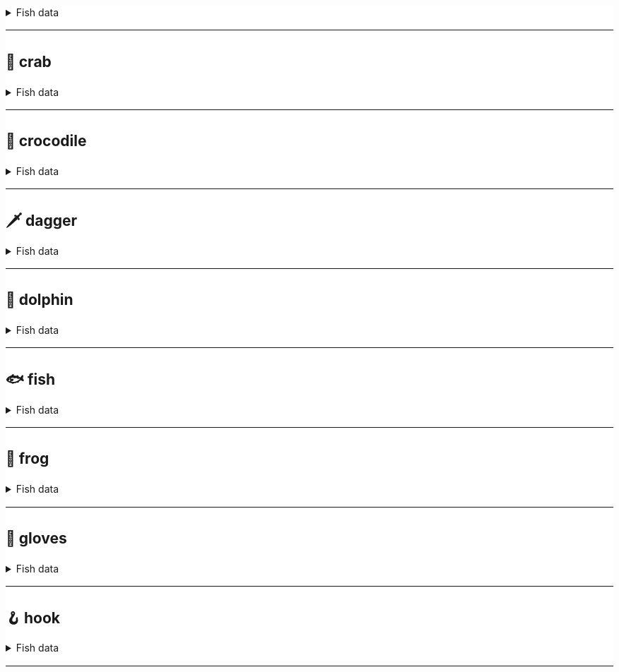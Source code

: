 <details><summary>Fish data</summary></details>

---------------

## 🦀 crab

<details><summary>Fish data</summary></details>

---------------

## 🐊 crocodile

<details><summary>Fish data</summary></details>

---------------

## 🗡️ dagger

<details><summary>Fish data</summary></details>

---------------

## 🐬 dolphin

<details><summary>Fish data</summary></details>

---------------

## 🐟 fish

<details><summary>Fish data</summary></details>

---------------

## 🐸 frog

<details><summary>Fish data</summary></details>

---------------

## 🧤 gloves

<details><summary>Fish data</summary></details>

---------------

## 🪝 hook

<details><summary>Fish data</summary></details>

---------------
